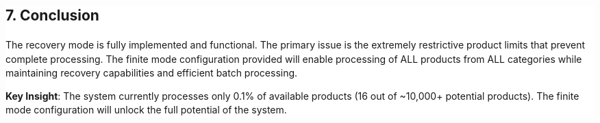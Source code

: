 ## 7. Conclusion

The recovery mode is fully implemented and functional. The primary issue is the extremely restrictive product limits that prevent complete processing. The finite mode configuration provided will enable processing of ALL products from ALL categories while maintaining recovery capabilities and efficient batch processing.

**Key Insight**: The system currently processes only 0.1% of available products (16 out of ~10,000+ potential products). The finite mode configuration will unlock the full potential of the system.